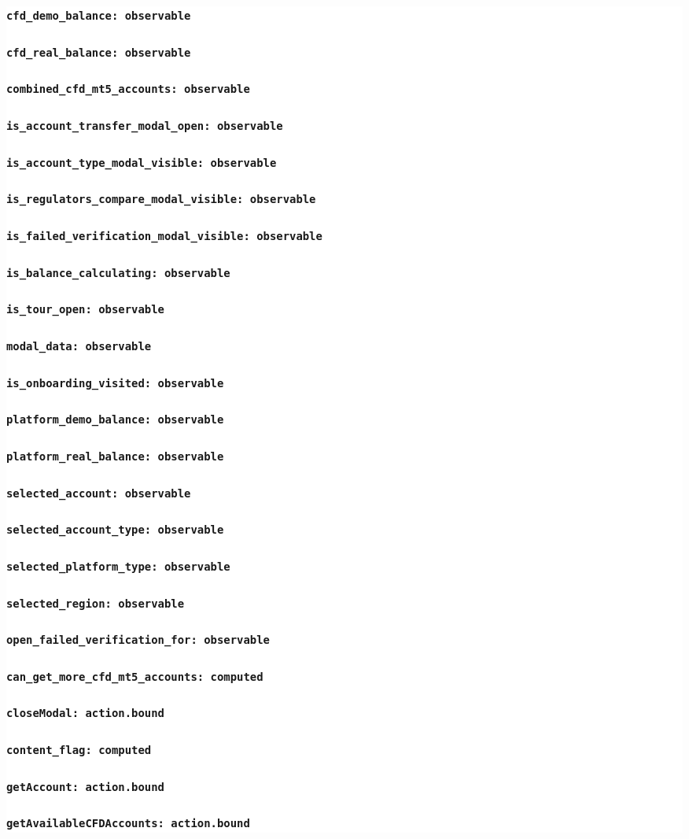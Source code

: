 ### `cfd_demo_balance: observable`

### `cfd_real_balance: observable`

### `combined_cfd_mt5_accounts: observable`

### `is_account_transfer_modal_open: observable`

### `is_account_type_modal_visible: observable`

### `is_regulators_compare_modal_visible: observable`

### `is_failed_verification_modal_visible: observable`

### `is_balance_calculating: observable`

### `is_tour_open: observable`

### `modal_data: observable`

### `is_onboarding_visited: observable`

### `platform_demo_balance: observable`

### `platform_real_balance: observable`

### `selected_account: observable`

### `selected_account_type: observable`

### `selected_platform_type: observable`

### `selected_region: observable`

### `open_failed_verification_for: observable`

### `can_get_more_cfd_mt5_accounts: computed`

### `closeModal: action.bound`

### `content_flag: computed`

### `getAccount: action.bound`

### `getAvailableCFDAccounts: action.bound`
